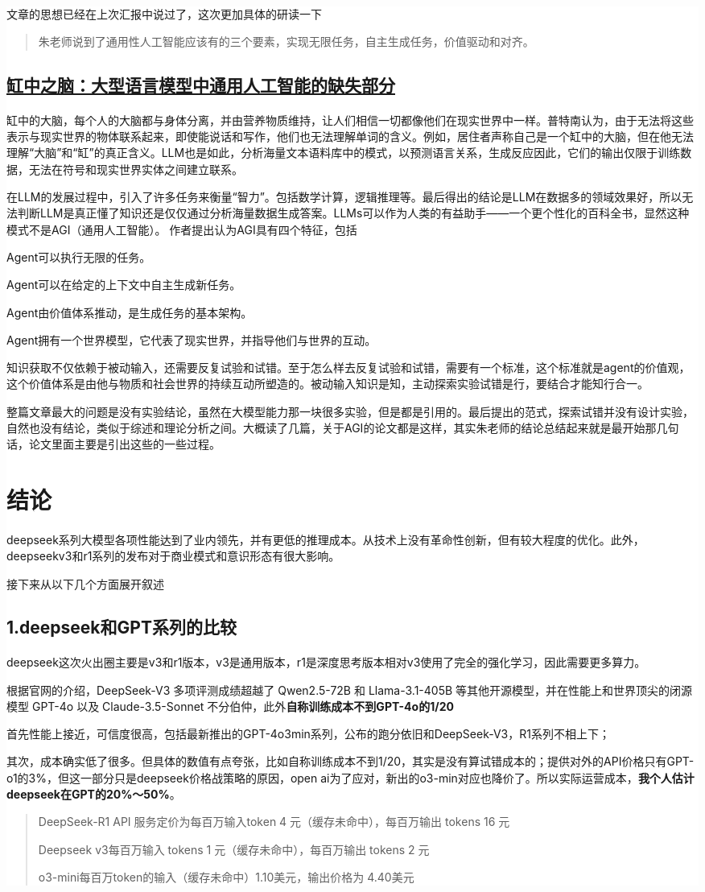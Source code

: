 文章的思想已经在上次汇报中说过了，这次更加具体的研读一下

> 朱老师说到了通用性人工智能应该有的三个要素，实现无限任务，自主生成任务，价值驱动和对齐。

## [缸中之脑：大型语言模型中通用人工智能的缺失部分](https://arxiv.org/abs/2307.03762)

缸中的大脑，每个人的大脑都与身体分离，并由营养物质维持，让人们相信一切都像他们在现实世界中一样。普特南认为，由于无法将这些表示与现实世界的物体联系起来，即使能说话和写作，他们也无法理解单词的含义。例如，居住者声称自己是一个缸中的大脑，但在他无法理解“大脑”和“缸”的真正含义。LLM也是如此，分析海量文本语料库中的模式，以预测语言关系，生成反应因此，它们的输出仅限于训练数据，无法在符号和现实世界实体之间建立联系。

在LLM的发展过程中，引入了许多任务来衡量“智力”。包括数学计算，逻辑推理等。最后得出的结论是LLM在数据多的领域效果好，所以无法判断LLM是真正懂了知识还是仅仅通过分析海量数据生成答案。LLMs可以作为人类的有益助手——一个更个性化的百科全书，显然这种模式不是AGI（通用人工智能）。
作者提出认为AGI具有四个特征，包括

Agent可以执行无限的任务。

Agent可以在给定的上下文中自主生成新任务。

Agent由价值体系推动，是生成任务的基本架构。

Agent拥有一个世界模型，它代表了现实世界，并指导他们与世界的互动。

知识获取不仅依赖于被动输入，还需要反复试验和试错。至于怎么样去反复试验和试错，需要有一个标准，这个标准就是agent的价值观，这个价值体系是由他与物质和社会世界的持续互动所塑造的。被动输入知识是知，主动探索实验试错是行，要结合才能知行合一。





整篇文章最大的问题是没有实验结论，虽然在大模型能力那一块很多实验，但是都是引用的。最后提出的范式，探索试错并没有设计实验，自然也没有结论，类似于综述和理论分析之间。大概读了几篇，关于AGI的论文都是这样，其实朱老师的结论总结起来就是最开始那几句话，论文里面主要是引出这些的一些过程。



# 结论

deepseek系列大模型各项性能达到了业内领先，并有更低的推理成本。从技术上没有革命性创新，但有较大程度的优化。此外，deepseekv3和r1系列的发布对于商业模式和意识形态有很大影响。

接下来从以下几个方面展开叙述

## 1.deepseek和GPT系列的比较

deepseek这次火出圈主要是v3和r1版本，v3是通用版本，r1是深度思考版本相对v3使用了完全的强化学习，因此需要更多算力。

根据官网的介绍，DeepSeek-V3 多项评测成绩超越了 Qwen2.5-72B 和 Llama-3.1-405B 等其他开源模型，并在性能上和世界顶尖的闭源模型 GPT-4o 以及 Claude-3.5-Sonnet 不分伯仲，此外**自称训练成本不到GPT-4o的1/20**

首先性能上接近，可信度很高，包括最新推出的GPT-4o3min系列，公布的跑分依旧和DeepSeek-V3，R1系列不相上下；

其次，成本确实低了很多。但具体的数值有点夸张，比如自称训练成本不到1/20，其实是没有算试错成本的；提供对外的API价格只有GPT-o1的3%，但这一部分只是deepseek价格战策略的原因，open ai为了应对，新出的o3-min对应也降价了。所以实际运营成本，**我个人估计deepseek在GPT的20%～50%**。

> DeepSeek-R1 API 服务定价为每百万输入token  4 元（缓存未命中），每百万输出 tokens 16 元
>
> Deepseek v3每百万输入 tokens  1 元（缓存未命中），每百万输出 tokens 2 元
>
> o3-mini每百万token的输入（缓存未命中）1.10美元，输出价格为 4.40美元
